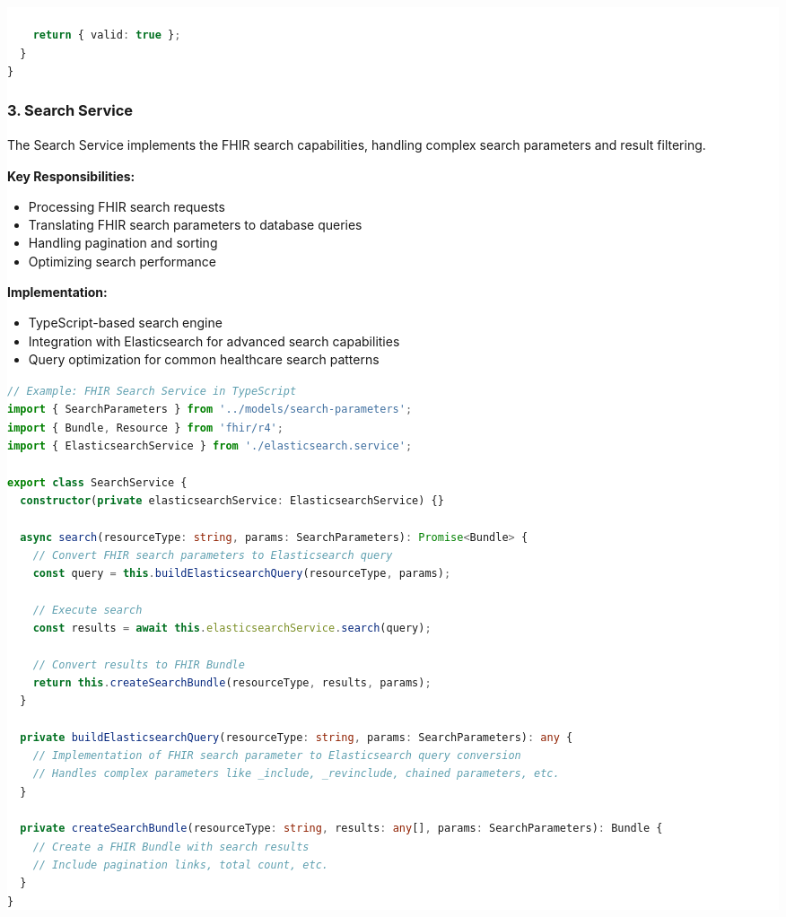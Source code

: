 ```typescript
    
    return { valid: true };
  }
}
```

### 3. Search Service

The Search Service implements the FHIR search capabilities, handling complex search parameters and result filtering.

**Key Responsibilities:**
- Processing FHIR search requests
- Translating FHIR search parameters to database queries
- Handling pagination and sorting
- Optimizing search performance

**Implementation:**
- TypeScript-based search engine
- Integration with Elasticsearch for advanced search capabilities
- Query optimization for common healthcare search patterns

```typescript
// Example: FHIR Search Service in TypeScript
import { SearchParameters } from '../models/search-parameters';
import { Bundle, Resource } from 'fhir/r4';
import { ElasticsearchService } from './elasticsearch.service';

export class SearchService {
  constructor(private elasticsearchService: ElasticsearchService) {}

  async search(resourceType: string, params: SearchParameters): Promise<Bundle> {
    // Convert FHIR search parameters to Elasticsearch query
    const query = this.buildElasticsearchQuery(resourceType, params);
    
    // Execute search
    const results = await this.elasticsearchService.search(query);
    
    // Convert results to FHIR Bundle
    return this.createSearchBundle(resourceType, results, params);
  }
  
  private buildElasticsearchQuery(resourceType: string, params: SearchParameters): any {
    // Implementation of FHIR search parameter to Elasticsearch query conversion
    // Handles complex parameters like _include, _revinclude, chained parameters, etc.
  }
  
  private createSearchBundle(resourceType: string, results: any[], params: SearchParameters): Bundle {
    // Create a FHIR Bundle with search results
    // Include pagination links, total count, etc.
  }
}
```
